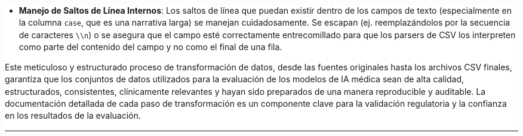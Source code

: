 *   **Manejo de Saltos de Línea Internos**: Los saltos de línea que puedan existir dentro de los campos de texto (especialmente en la columna `case`, que es una narrativa larga) se manejan cuidadosamente. Se escapan (ej. reemplazándolos por la secuencia de caracteres `\\n`) o se asegura que el campo esté correctamente entrecomillado para que los parsers de CSV los interpreten como parte del contenido del campo y no como el final de una fila.

Este meticuloso y estructurado proceso de transformación de datos, desde las fuentes originales hasta los archivos CSV finales, garantiza que los conjuntos de datos utilizados para la evaluación de los modelos de IA médica sean de alta calidad, estructurados, consistentes, clínicamente relevantes y hayan sido preparados de una manera reproducible y auditable. La documentación detallada de cada paso de transformación es un componente clave para la validación regulatoria y la confianza en los resultados de la evaluación.

---